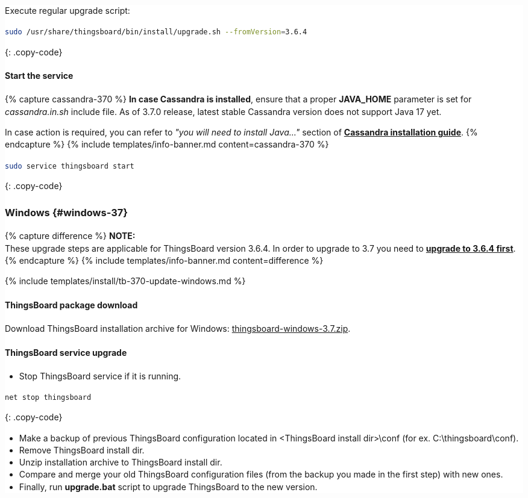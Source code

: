 Execute regular upgrade script:

```bash
sudo /usr/share/thingsboard/bin/install/upgrade.sh --fromVersion=3.6.4
```
{: .copy-code}

#### Start the service

{% capture cassandra-370 %}
**In case Cassandra is installed**, ensure that a proper **JAVA_HOME** parameter is set for *cassandra.in.sh* include file. As of 3.7.0 release, latest stable Cassandra version does not support Java 17 yet.

In case action is required, you can refer to *"you will need to install Java..."* section of [**Cassandra installation guide**](/docs/user-guide/install/ubuntu/?ubuntuThingsboardDatabase=hybrid#cassandra-installation). 
{% endcapture %}
{% include templates/info-banner.md content=cassandra-370 %}

```bash
sudo service thingsboard start
```
{: .copy-code}

### Windows {#windows-37}

{% capture difference %}
**NOTE:**
<br>
These upgrade steps are applicable for ThingsBoard version 3.6.4. In order to upgrade to 3.7 you need to [**upgrade to 3.6.4 first**](/docs/user-guide/install/upgrade-instructions/#windows-364).
{% endcapture %}
{% include templates/info-banner.md content=difference %}

{% include templates/install/tb-370-update-windows.md %}

#### ThingsBoard package download

Download ThingsBoard installation archive for Windows: [thingsboard-windows-3.7.zip](https://github.com/thingsboard/thingsboard/releases/download/v3.7/thingsboard-windows-3.7.zip).

#### ThingsBoard service upgrade

* Stop ThingsBoard service if it is running.

```text
net stop thingsboard
```
{: .copy-code}

* Make a backup of previous ThingsBoard configuration located in \<ThingsBoard install dir\>\conf (for ex. C:\thingsboard\conf).
* Remove ThingsBoard install dir.
* Unzip installation archive to ThingsBoard install dir.
* Compare and merge your old ThingsBoard configuration files (from the backup you made in the first step) with new ones.
* Finally, run **upgrade.bat** script to upgrade ThingsBoard to the new version.

